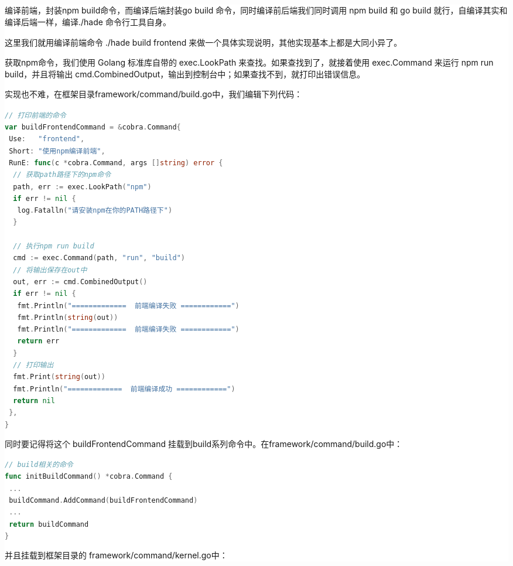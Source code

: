 编译前端，封装npm build命令，而编译后端封装go build 命令，同时编译前后端我们同时调用 npm build 和 go build 就行，自编译其实和编译后端一样，编译./hade 命令行工具自身。

这里我们就用编译前端命令 ./hade build frontend 来做一个具体实现说明，其他实现基本上都是大同小异了。

获取npm命令，我们使用 Golang 标准库自带的 exec.LookPath 来查找。如果查找到了，就接着使用 exec.Command 来运行 npm run build，并且将输出 cmd.CombinedOutput，输出到控制台中；如果查找不到，就打印出错误信息。

实现也不难，在框架目录framework/command/build.go中，我们编辑下列代码：

```go
// 打印前端的命令
var buildFrontendCommand = &cobra.Command{
 Use:   "frontend",
 Short: "使用npm编译前端",
 RunE: func(c *cobra.Command, args []string) error {
  // 获取path路径下的npm命令
  path, err := exec.LookPath("npm")
  if err != nil {
   log.Fatalln("请安装npm在你的PATH路径下")
  }

  // 执行npm run build
  cmd := exec.Command(path, "run", "build")
  // 将输出保存在out中
  out, err := cmd.CombinedOutput()
  if err != nil {
   fmt.Println("=============  前端编译失败 ============")
   fmt.Println(string(out))
   fmt.Println("=============  前端编译失败 ============")
   return err
  }
  // 打印输出
  fmt.Print(string(out))
  fmt.Println("=============  前端编译成功 ============")
  return nil
 },
}

```

同时要记得将这个 buildFrontendCommand 挂载到build系列命令中。在framework/command/build.go中：

```go
// build相关的命令
func initBuildCommand() *cobra.Command {
 ...
 buildCommand.AddCommand(buildFrontendCommand)
 ...
 return buildCommand
}

```

并且挂载到框架目录的 framework/command/kernel.go中：
